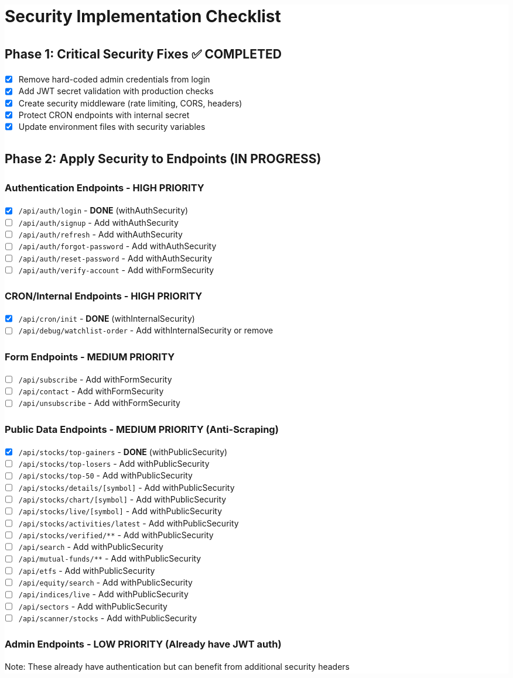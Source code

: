 # Security Implementation Checklist

## Phase 1: Critical Security Fixes ✅ COMPLETED

- [x] Remove hard-coded admin credentials from login
- [x] Add JWT secret validation with production checks
- [x] Create security middleware (rate limiting, CORS, headers)
- [x] Protect CRON endpoints with internal secret
- [x] Update environment files with security variables

## Phase 2: Apply Security to Endpoints (IN PROGRESS)

### Authentication Endpoints - HIGH PRIORITY
- [x] `/api/auth/login` - **DONE** (withAuthSecurity)
- [ ] `/api/auth/signup` - Add withAuthSecurity
- [ ] `/api/auth/refresh` - Add withAuthSecurity
- [ ] `/api/auth/forgot-password` - Add withAuthSecurity
- [ ] `/api/auth/reset-password` - Add withAuthSecurity
- [ ] `/api/auth/verify-account` - Add withFormSecurity

### CRON/Internal Endpoints - HIGH PRIORITY
- [x] `/api/cron/init` - **DONE** (withInternalSecurity)
- [ ] `/api/debug/watchlist-order` - Add withInternalSecurity or remove

### Form Endpoints - MEDIUM PRIORITY
- [ ] `/api/subscribe` - Add withFormSecurity
- [ ] `/api/contact` - Add withFormSecurity
- [ ] `/api/unsubscribe` - Add withFormSecurity

### Public Data Endpoints - MEDIUM PRIORITY (Anti-Scraping)
- [x] `/api/stocks/top-gainers` - **DONE** (withPublicSecurity)
- [ ] `/api/stocks/top-losers` - Add withPublicSecurity
- [ ] `/api/stocks/top-50` - Add withPublicSecurity
- [ ] `/api/stocks/details/[symbol]` - Add withPublicSecurity
- [ ] `/api/stocks/chart/[symbol]` - Add withPublicSecurity
- [ ] `/api/stocks/live/[symbol]` - Add withPublicSecurity
- [ ] `/api/stocks/activities/latest` - Add withPublicSecurity
- [ ] `/api/stocks/verified/**` - Add withPublicSecurity
- [ ] `/api/search` - Add withPublicSecurity
- [ ] `/api/mutual-funds/**` - Add withPublicSecurity
- [ ] `/api/etfs` - Add withPublicSecurity
- [ ] `/api/equity/search` - Add withPublicSecurity
- [ ] `/api/indices/live` - Add withPublicSecurity
- [ ] `/api/sectors` - Add withPublicSecurity
- [ ] `/api/scanner/stocks` - Add withPublicSecurity

### Admin Endpoints - LOW PRIORITY (Already have JWT auth)
Note: These already have authentication but can benefit from additional security headers
